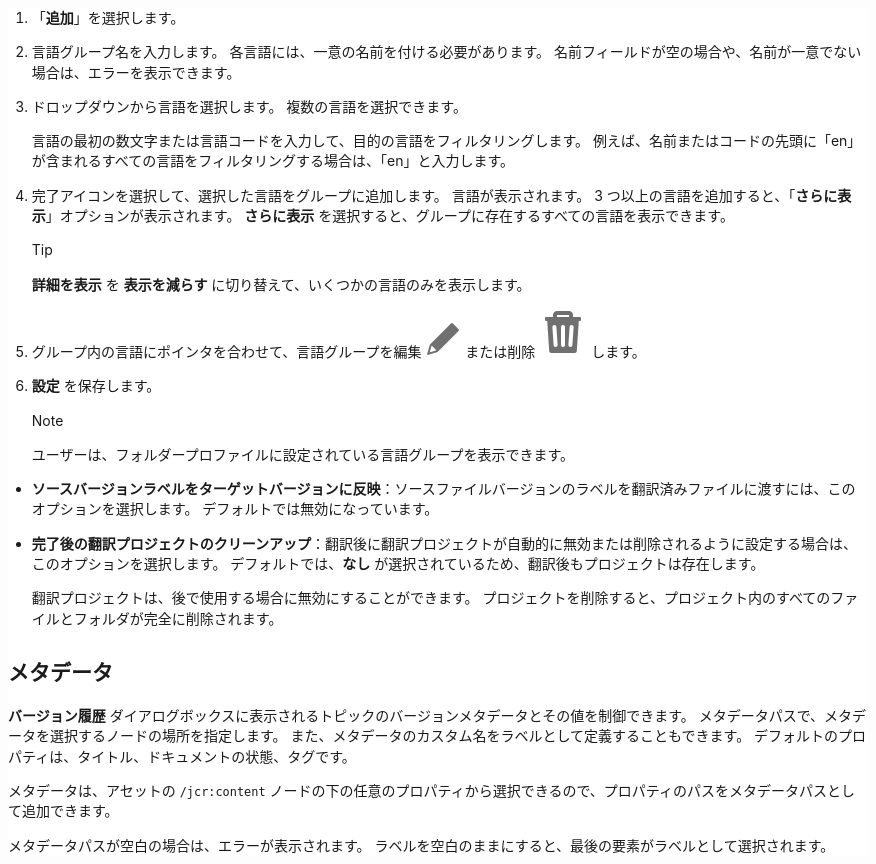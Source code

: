    1. 「**追加**」を選択します。
   1. 言語グループ名を入力します。 各言語には、一意の名前を付ける必要があります。 名前フィールドが空の場合や、名前が一意でない場合は、エラーを表示できます。
   1. ドロップダウンから言語を選択します。 複数の言語を選択できます。

      言語の最初の数文字または言語コードを入力して、目的の言語をフィルタリングします。 例えば、名前またはコードの先頭に「en」が含まれるすべての言語をフィルタリングする場合は、「en」と入力します。

   1. 完了アイコンを選択して、選択した言語をグループに追加します。 言語が表示されます。 3 つ以上の言語を追加すると、「**さらに表示**」オプションが表示されます。 **さらに表示** を選択すると、グループに存在するすべての言語を表示できます。

      >[!TIP]
      >
      > **詳細を表示** を **表示を減らす** に切り替えて、いくつかの言語のみを表示します。

   1. グループ内の言語にポインタを合わせて、言語グループを編集 ![&#x200B; 編集アイコン &#x200B;](images/edit_pencil_icon.svg) または削除 ![&#x200B; 削除 &#x200B;](images/Delete_icon.svg) します。
   1. **設定** を保存します。

      >[!NOTE]
      >
      >ユーザーは、フォルダープロファイルに設定されている言語グループを表示できます。

- **ソースバージョンラベルをターゲットバージョンに反映**：ソースファイルバージョンのラベルを翻訳済みファイルに渡すには、このオプションを選択します。 デフォルトでは無効になっています。
- **完了後の翻訳プロジェクトのクリーンアップ**：翻訳後に翻訳プロジェクトが自動的に無効または削除されるように設定する場合は、このオプションを選択します。 デフォルトでは、**なし** が選択されているため、翻訳後もプロジェクトは存在します。

  翻訳プロジェクトは、後で使用する場合に無効にすることができます。 プロジェクトを削除すると、プロジェクト内のすべてのファイルとフォルダが完全に削除されます。


## メタデータ

**バージョン履歴** ダイアログボックスに表示されるトピックのバージョンメタデータとその値を制御できます。  メタデータパスで、メタデータを選択するノードの場所を指定します。 また、メタデータのカスタム名をラベルとして定義することもできます。 デフォルトのプロパティは、タイトル、ドキュメントの状態、タグです。

メタデータは、アセットの `/jcr:content` ノードの下の任意のプロパティから選択できるので、プロパティのパスをメタデータパスとして追加できます。


メタデータパスが空白の場合は、エラーが表示されます。 ラベルを空白のままにすると、最後の要素がラベルとして選択されます。

